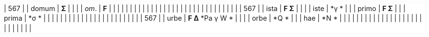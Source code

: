 | 567 |  | domum                                                                                                                                                                                                                                                                                                                                                                                                      | **Σ**                  |                           |                            |          | *om*.                                 | **F**              |                          |                                                                                                                                                                                                                                                                                                                                                                                                                                                                                                                                                                                                                                                              |                                    |                       |        |                                                           |                                      |                 |               |                                                                                                                                                                                                                       |                  |                 |               |  |                            |               |  |                |             |       |                 |            |           |     |                 |  |             |  |  |  |
| 567 |  | ista                                                                                                                                                                                                                                                                                                                                                                                                       | **F Σ**                |                           |                            |          | iste                                  | *γ *               |                          |                                                                                                                                                                                                                                                                                                                                                                                                                                                                                                                                                                                                                                                              | primo                              | **F Σ**               |        |                                                           | prima                                | *σ *            |               |                                                                                                                                                                                                                       |                  |                 |               |  |                            |               |  |                |             |       |                 |            |           |     |                 |  |             |  |  |  |
| 567 |  | urbe                                                                                                                                                                                                                                                                                                                                                                                                       | **F Δ** *Pa γ W *      |                           |                            |          | orbe                                  | *Q *               |                          |                                                                                                                                                                                                                                                                                                                                                                                                                                                                                                                                                                                                                                                              | hae                                | *N *                  |        |                                                           |                                      |                 |               |                                                                                                                                                                                                                       |                  |                 |               |  |                            |               |  |                |             |       |                 |            |           |     |                 |  |             |  |  |  |